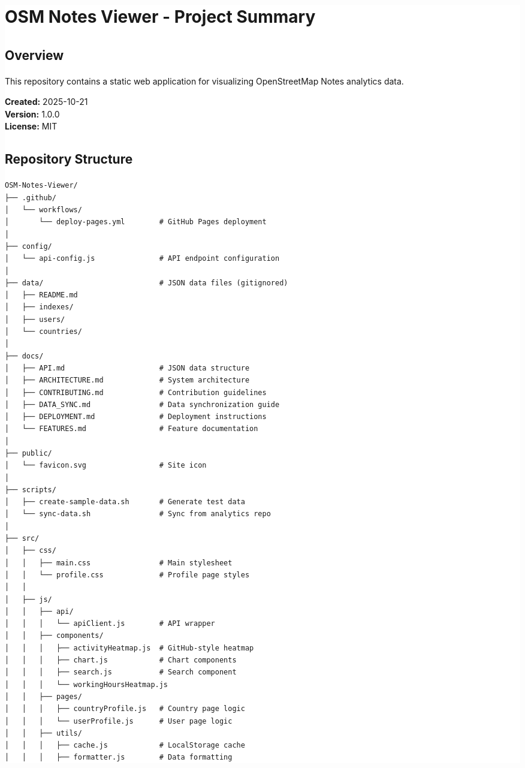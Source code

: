 # OSM Notes Viewer - Project Summary

## Overview

This repository contains a static web application for visualizing OpenStreetMap Notes analytics data.

**Created:** 2025-10-21  
**Version:** 1.0.0  
**License:** MIT

## Repository Structure

```
OSM-Notes-Viewer/
├── .github/
│   └── workflows/
│       └── deploy-pages.yml        # GitHub Pages deployment
│
├── config/
│   └── api-config.js               # API endpoint configuration
│
├── data/                           # JSON data files (gitignored)
│   ├── README.md
│   ├── indexes/
│   ├── users/
│   └── countries/
│
├── docs/
│   ├── API.md                      # JSON data structure
│   ├── ARCHITECTURE.md             # System architecture
│   ├── CONTRIBUTING.md             # Contribution guidelines
│   ├── DATA_SYNC.md                # Data synchronization guide
│   ├── DEPLOYMENT.md               # Deployment instructions
│   └── FEATURES.md                 # Feature documentation
│
├── public/
│   └── favicon.svg                 # Site icon
│
├── scripts/
│   ├── create-sample-data.sh       # Generate test data
│   └── sync-data.sh                # Sync from analytics repo
│
├── src/
│   ├── css/
│   │   ├── main.css                # Main stylesheet
│   │   └── profile.css             # Profile page styles
│   │
│   ├── js/
│   │   ├── api/
│   │   │   └── apiClient.js        # API wrapper
│   │   ├── components/
│   │   │   ├── activityHeatmap.js  # GitHub-style heatmap
│   │   │   ├── chart.js            # Chart components
│   │   │   ├── search.js           # Search component
│   │   │   └── workingHoursHeatmap.js
│   │   ├── pages/
│   │   │   ├── countryProfile.js   # Country page logic
│   │   │   └── userProfile.js      # User page logic
│   │   ├── utils/
│   │   │   ├── cache.js            # LocalStorage cache
│   │   │   ├── formatter.js        # Data formatting
```